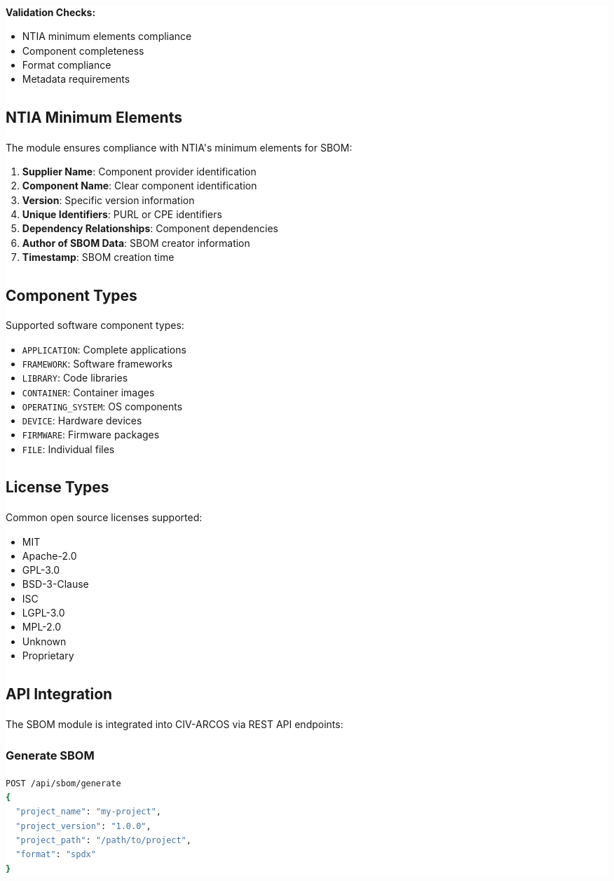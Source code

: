 **Validation Checks:**
- NTIA minimum elements compliance
- Component completeness
- Format compliance
- Metadata requirements

## NTIA Minimum Elements

The module ensures compliance with NTIA's minimum elements for SBOM:

1. **Supplier Name**: Component provider identification
2. **Component Name**: Clear component identification
3. **Version**: Specific version information
4. **Unique Identifiers**: PURL or CPE identifiers
5. **Dependency Relationships**: Component dependencies
6. **Author of SBOM Data**: SBOM creator information
7. **Timestamp**: SBOM creation time

## Component Types

Supported software component types:

- `APPLICATION`: Complete applications
- `FRAMEWORK`: Software frameworks
- `LIBRARY`: Code libraries
- `CONTAINER`: Container images
- `OPERATING_SYSTEM`: OS components
- `DEVICE`: Hardware devices
- `FIRMWARE`: Firmware packages
- `FILE`: Individual files

## License Types

Common open source licenses supported:

- MIT
- Apache-2.0
- GPL-3.0
- BSD-3-Clause
- ISC
- LGPL-3.0
- MPL-2.0
- Unknown
- Proprietary

## API Integration

The SBOM module is integrated into CIV-ARCOS via REST API endpoints:

### Generate SBOM
```bash
POST /api/sbom/generate
{
  "project_name": "my-project",
  "project_version": "1.0.0",
  "project_path": "/path/to/project",
  "format": "spdx"
}
```
